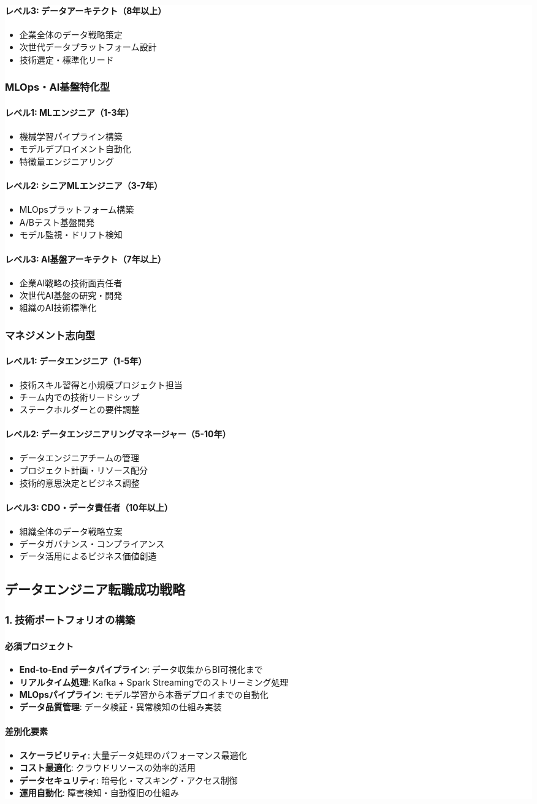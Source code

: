 #### レベル3: データアーキテクト（8年以上）
- 企業全体のデータ戦略策定
- 次世代データプラットフォーム設計
- 技術選定・標準化リード

### MLOps・AI基盤特化型

#### レベル1: MLエンジニア（1-3年）
- 機械学習パイプライン構築
- モデルデプロイメント自動化
- 特徴量エンジニアリング

#### レベル2: シニアMLエンジニア（3-7年）
- MLOpsプラットフォーム構築
- A/Bテスト基盤開発
- モデル監視・ドリフト検知

#### レベル3: AI基盤アーキテクト（7年以上）
- 企業AI戦略の技術面責任者
- 次世代AI基盤の研究・開発
- 組織のAI技術標準化

### マネジメント志向型

#### レベル1: データエンジニア（1-5年）
- 技術スキル習得と小規模プロジェクト担当
- チーム内での技術リードシップ
- ステークホルダーとの要件調整

#### レベル2: データエンジニアリングマネージャー（5-10年）
- データエンジニアチームの管理
- プロジェクト計画・リソース配分
- 技術的意思決定とビジネス調整

#### レベル3: CDO・データ責任者（10年以上）
- 組織全体のデータ戦略立案
- データガバナンス・コンプライアンス
- データ活用によるビジネス価値創造

## データエンジニア転職成功戦略

### 1. 技術ポートフォリオの構築

#### 必須プロジェクト
- **End-to-End データパイプライン**: データ収集からBI可視化まで
- **リアルタイム処理**: Kafka + Spark Streamingでのストリーミング処理
- **MLOpsパイプライン**: モデル学習から本番デプロイまでの自動化
- **データ品質管理**: データ検証・異常検知の仕組み実装

#### 差別化要素
- **スケーラビリティ**: 大量データ処理のパフォーマンス最適化
- **コスト最適化**: クラウドリソースの効率的活用
- **データセキュリティ**: 暗号化・マスキング・アクセス制御
- **運用自動化**: 障害検知・自動復旧の仕組み
